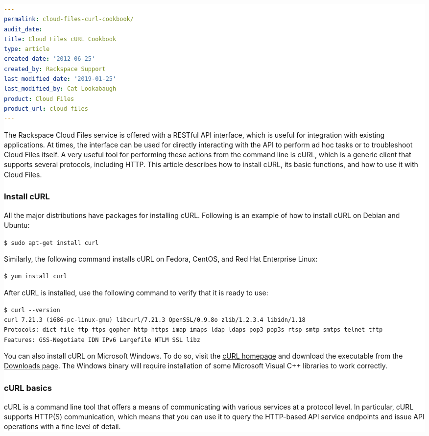 ```yaml
---
permalink: cloud-files-curl-cookbook/
audit_date:
title: Cloud Files cURL Cookbook
type: article
created_date: '2012-06-25'
created_by: Rackspace Support
last_modified_date: '2019-01-25'
last_modified_by: Cat Lookabaugh
product: Cloud Files
product_url: cloud-files
---
```


The Rackspace Cloud Files service is offered with a RESTful API
interface, which is useful for integration with existing applications. At times, the interface can be used for directly interacting with the API to perform ad hoc tasks or to troubleshoot Cloud Files itself. A very useful tool for performing these actions from the command line is cURL, which is a generic client that supports several protocols, including HTTP. This article describes how to install cURL, its basic functions, and how to use it with Cloud Files.

### Install cURL

All the major distributions have packages for installing cURL. Following
is an example of how to install cURL on Debian and Ubuntu:

    $ sudo apt-get install curl

Similarly, the following command installs cURL on Fedora, CentOS, and
Red Hat Enterprise Linux:

    $ yum install curl

After cURL is installed, use the following command to verify that it is
ready to use:

    $ curl --version
    curl 7.21.3 (i686-pc-linux-gnu) libcurl/7.21.3 OpenSSL/0.9.8o zlib/1.2.3.4 libidn/1.18
    Protocols: dict file ftp ftps gopher http https imap imaps ldap ldaps pop3 pop3s rtsp smtp smtps telnet tftp
    Features: GSS-Negotiate IDN IPv6 Largefile NTLM SSL libz

You can also install cURL on Microsoft Windows. To do so, visit
the [cURL homepage](http://www.curl.com/) and download the executable
from the [Downloads page](http://www.curl.com/download/). The Windows
binary will require installation of some Microsoft Visual C++ libraries
to work correctly.

### cURL basics

cURL is a command line tool that offers a means of communicating with
various services at a protocol level. In particular, cURL supports
HTTP(S) communication, which means that you can use it to query the
HTTP-based API service endpoints and issue API operations with a fine
level of detail.
